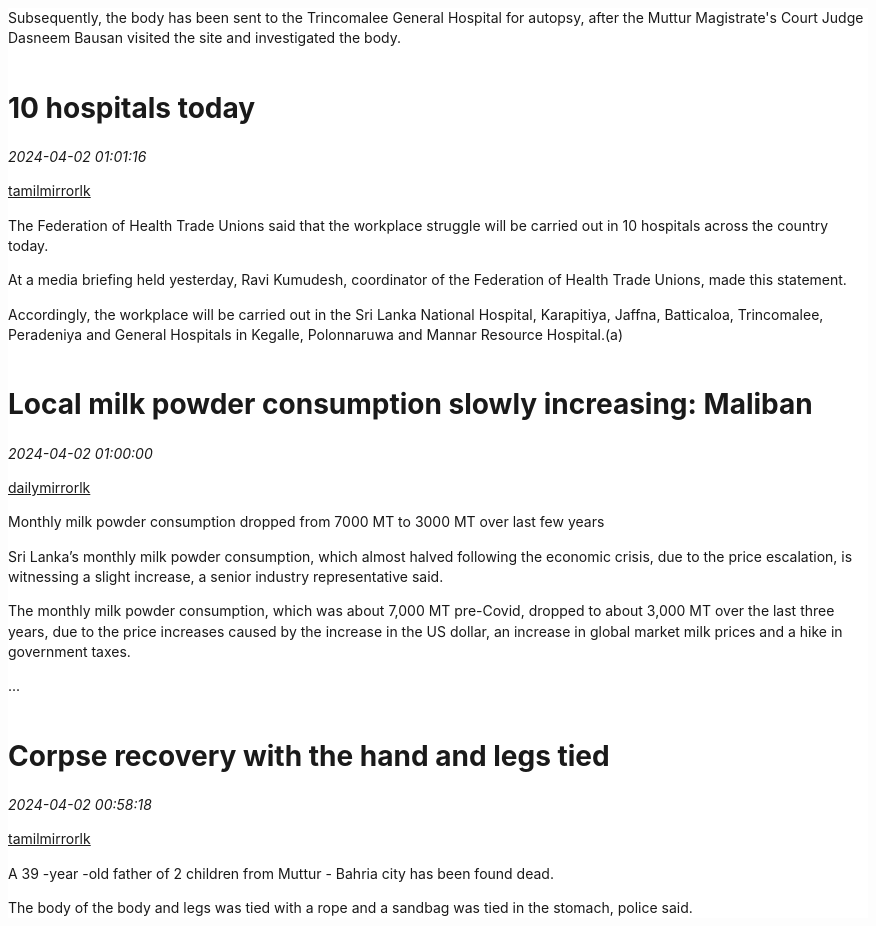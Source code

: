 Subsequently, the body has been sent to the Trincomalee General Hospital for autopsy, after the Muttur Magistrate's Court Judge Dasneem Bausan visited the site and investigated the body.



# 10 hospitals today

*2024-04-02 01:01:16*

[tamilmirrorlk](https://www.tamilmirror.lk/செய்திகள்/10-வைத்தியசாலைகளில்-இன்று-பணிப்புறக்கணிப்பு/175-335486)

The Federation of Health Trade Unions said that the workplace struggle will be carried out in 10 hospitals across the country today.

At a media briefing held yesterday, Ravi Kumudesh, coordinator of the Federation of Health Trade Unions, made this statement.

Accordingly, the workplace will be carried out in the Sri Lanka National Hospital, Karapitiya, Jaffna, Batticaloa, Trincomalee, Peradeniya and General Hospitals in Kegalle, Polonnaruwa and Mannar Resource Hospital.(a)



# Local milk powder consumption slowly increasing: Maliban

*2024-04-02 01:00:00*

[dailymirrorlk](https://www.dailymirror.lk/breaking-news/Local-milk-powder-consumption-slowly-increasing-Maliban/108-280007)

Monthly milk powder consumption dropped from 7000 MT to 3000 MT over last few years

Sri Lanka’s monthly milk powder consumption, which almost halved following the economic crisis, due to the price escalation, is witnessing a slight increase, a senior industry representative said.

The monthly milk powder consumption, which was about 7,000 MT pre-Covid, dropped to about 3,000 MT over the last three years, due to the price increases caused by the increase in the US dollar, an increase in global market milk prices and a hike in government taxes.

...



# Corpse recovery with the hand and legs tied

*2024-04-02 00:58:18*

[tamilmirrorlk](https://www.tamilmirror.lk/செய்திகள்/கை-கால்கள்-கட்டப்பட்ட-நிலையில்-சடலம்-மீட்பு/175-335485)

A 39 -year -old father of 2 children from Muttur - Bahria city has been found dead.

The body of the body and legs was tied with a rope and a sandbag was tied in the stomach, police said.


